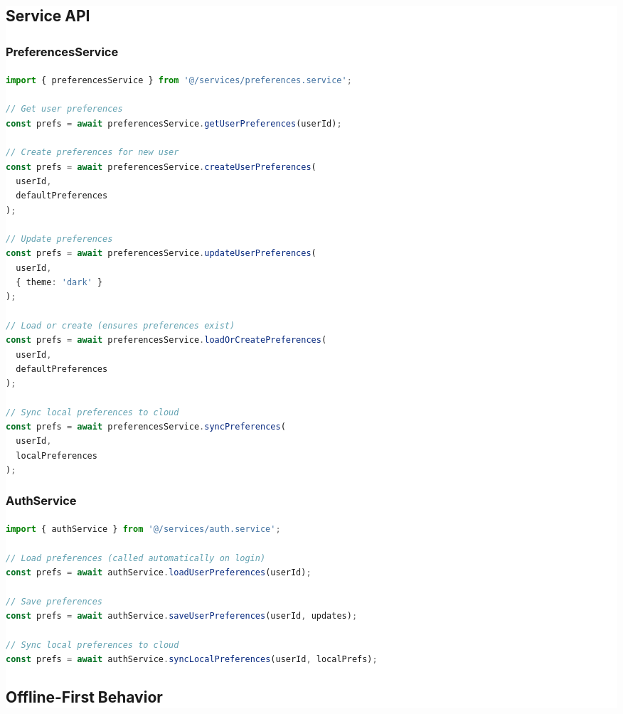 ## Service API

### PreferencesService

```typescript
import { preferencesService } from '@/services/preferences.service';

// Get user preferences
const prefs = await preferencesService.getUserPreferences(userId);

// Create preferences for new user
const prefs = await preferencesService.createUserPreferences(
  userId, 
  defaultPreferences
);

// Update preferences
const prefs = await preferencesService.updateUserPreferences(
  userId,
  { theme: 'dark' }
);

// Load or create (ensures preferences exist)
const prefs = await preferencesService.loadOrCreatePreferences(
  userId,
  defaultPreferences
);

// Sync local preferences to cloud
const prefs = await preferencesService.syncPreferences(
  userId,
  localPreferences
);
```

### AuthService

```typescript
import { authService } from '@/services/auth.service';

// Load preferences (called automatically on login)
const prefs = await authService.loadUserPreferences(userId);

// Save preferences
const prefs = await authService.saveUserPreferences(userId, updates);

// Sync local preferences to cloud
const prefs = await authService.syncLocalPreferences(userId, localPrefs);
```

## Offline-First Behavior
